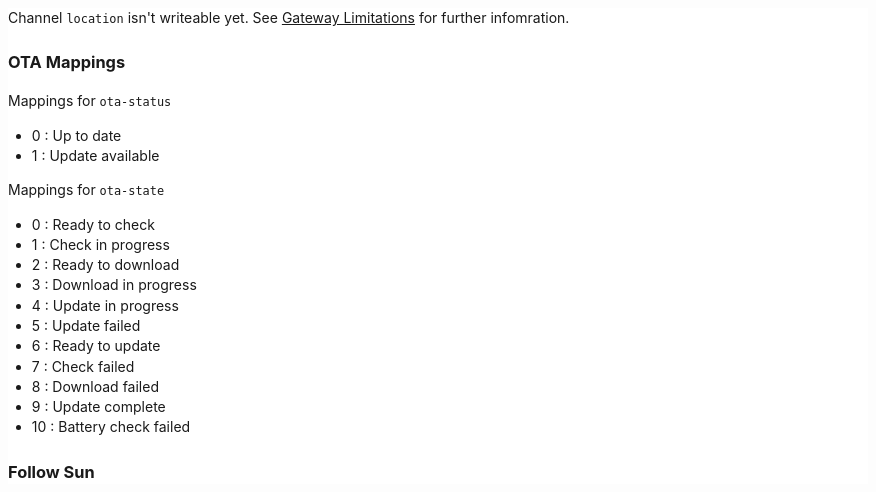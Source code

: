 Channel `location` isn't writeable yet.
See [Gateway Limitations](#gateway-limitations) for further infomration.

### OTA Mappings

Mappings for `ota-status`

- 0 : Up to date
- 1 : Update available

Mappings for `ota-state`

- 0 : Ready to check
- 1 : Check in progress
- 2 : Ready to download
- 3 : Download in progress
- 4 : Update in progress
- 5 : Update failed
- 6 : Ready to update
- 7 : Check failed
- 8 : Download failed
- 9 : Update complete
- 10 : Battery check failed

### Follow Sun
